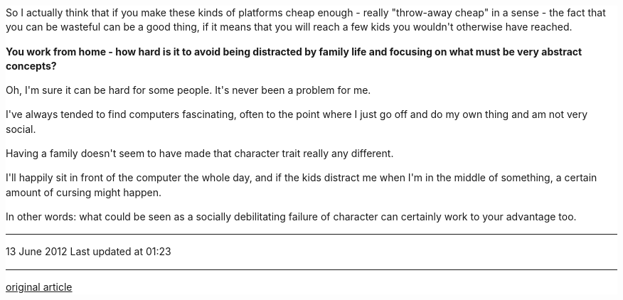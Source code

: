 So I actually think that if you make these kinds of platforms cheap
enough - really "throw-away cheap" in a sense - the fact that you
can be wasteful can be a good thing, if it means that you will
reach a few kids you wouldn't otherwise have reached.

**You work from home - how hard is it to avoid being distracted by family life and focusing on what must be very abstract concepts?**

Oh, I'm sure it can be hard for some people. It's never been a
problem for me.

I've always tended to find computers fascinating, often to the
point where I just go off and do my own thing and am not very
social.

Having a family doesn't seem to have made that character trait
really any different.

I'll happily sit in front of the computer the whole day, and if the
kids distract me when I'm in the middle of something, a certain
amount of cursing might happen.

In other words: what could be seen as a socially debilitating
failure of character can certainly work to your advantage too.


----

13 June 2012 Last updated at 01:23

----

[original article](http://www.bbc.co.uk/news/technology-18419231)
